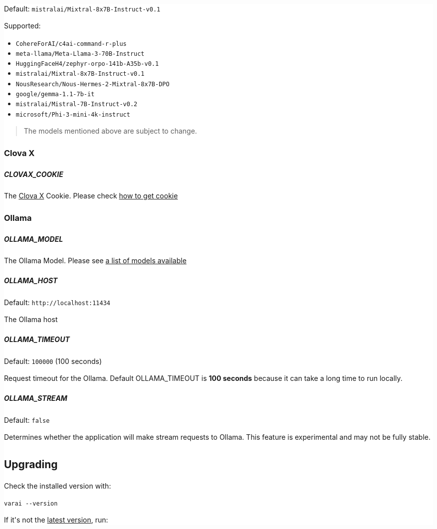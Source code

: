 Default: `mistralai/Mixtral-8x7B-Instruct-v0.1`

Supported:
- `CohereForAI/c4ai-command-r-plus`
- `meta-llama/Meta-Llama-3-70B-Instruct`
- `HuggingFaceH4/zephyr-orpo-141b-A35b-v0.1`
- `mistralai/Mixtral-8x7B-Instruct-v0.1`
- `NousResearch/Nous-Hermes-2-Mixtral-8x7B-DPO`
- `google/gemma-1.1-7b-it`
- `mistralai/Mistral-7B-Instruct-v0.2`
- `microsoft/Phi-3-mini-4k-instruct`

>  The models mentioned above are subject to change.

### Clova X

##### CLOVAX_COOKIE

The [Clova X](https://clova-x.naver.com/) Cookie. Please check [how to get cookie](https://github.com/tak-bro/varai?tab=readme-ov-file#how-to-get-cookieunofficial-api)

### Ollama

##### OLLAMA_MODEL

The Ollama Model. Please see [a list of models available](https://ollama.com/library)

##### OLLAMA_HOST

Default: `http://localhost:11434`

The Ollama host

##### OLLAMA_TIMEOUT

Default: `100000` (100 seconds)

Request timeout for the Ollama. Default OLLAMA_TIMEOUT is **100 seconds** because it can take a long time to run locally.

##### OLLAMA_STREAM

Default: `false`

Determines whether the application will make stream requests to Ollama. This feature is experimental and may not be fully stable.

## Upgrading

Check the installed version with:

```
varai --version
```

If it's not the [latest version](https://github.com/tak-bro/varai/releases/latest), run:
